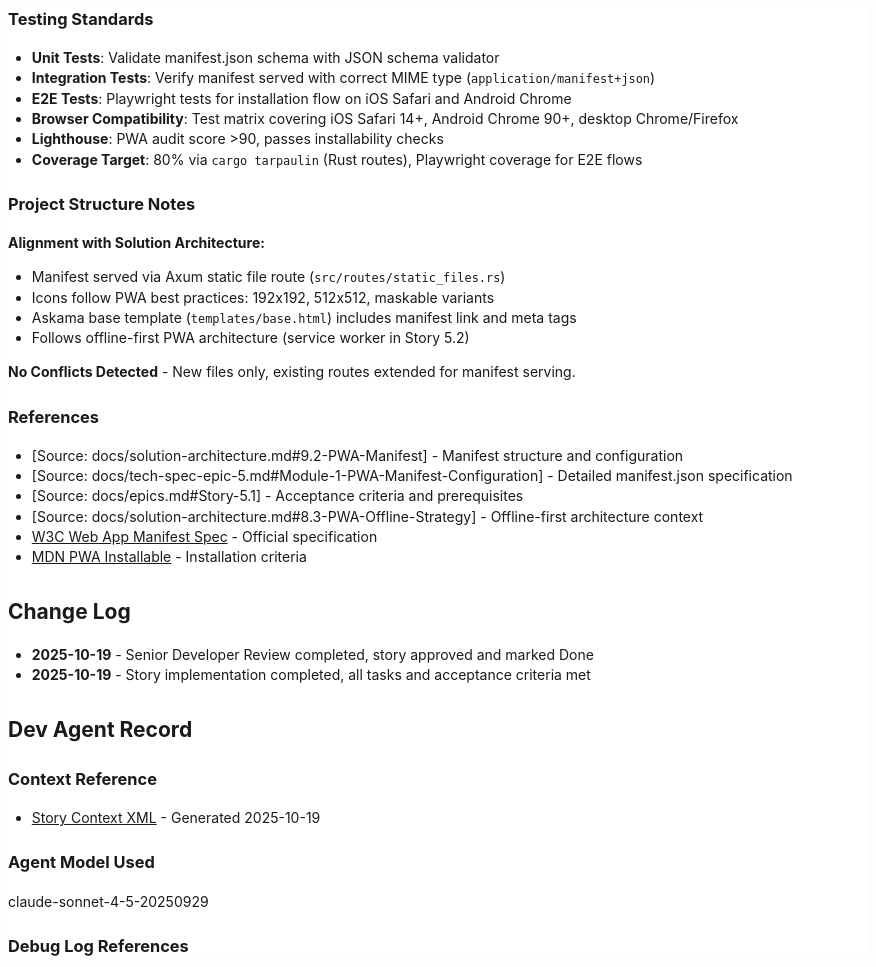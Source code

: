 ### Testing Standards

- **Unit Tests**: Validate manifest.json schema with JSON schema validator
- **Integration Tests**: Verify manifest served with correct MIME type (`application/manifest+json`)
- **E2E Tests**: Playwright tests for installation flow on iOS Safari and Android Chrome
- **Browser Compatibility**: Test matrix covering iOS Safari 14+, Android Chrome 90+, desktop Chrome/Firefox
- **Lighthouse**: PWA audit score >90, passes installability checks
- **Coverage Target**: 80% via `cargo tarpaulin` (Rust routes), Playwright coverage for E2E flows

### Project Structure Notes

**Alignment with Solution Architecture:**
- Manifest served via Axum static file route (`src/routes/static_files.rs`)
- Icons follow PWA best practices: 192x192, 512x512, maskable variants
- Askama base template (`templates/base.html`) includes manifest link and meta tags
- Follows offline-first PWA architecture (service worker in Story 5.2)

**No Conflicts Detected** - New files only, existing routes extended for manifest serving.

### References

- [Source: docs/solution-architecture.md#9.2-PWA-Manifest] - Manifest structure and configuration
- [Source: docs/tech-spec-epic-5.md#Module-1-PWA-Manifest-Configuration] - Detailed manifest.json specification
- [Source: docs/epics.md#Story-5.1] - Acceptance criteria and prerequisites
- [Source: docs/solution-architecture.md#8.3-PWA-Offline-Strategy] - Offline-first architecture context
- [W3C Web App Manifest Spec](https://www.w3.org/TR/appmanifest/) - Official specification
- [MDN PWA Installable](https://developer.mozilla.org/en-US/docs/Web/Progressive_web_apps/Guides/Making_PWAs_installable) - Installation criteria

## Change Log

- **2025-10-19** - Senior Developer Review completed, story approved and marked Done
- **2025-10-19** - Story implementation completed, all tasks and acceptance criteria met

## Dev Agent Record

### Context Reference

- [Story Context XML](/home/snapiz/projects/github/timayz/imkitchen/docs/story-context-5.1.xml) - Generated 2025-10-19

### Agent Model Used

claude-sonnet-4-5-20250929

### Debug Log References
